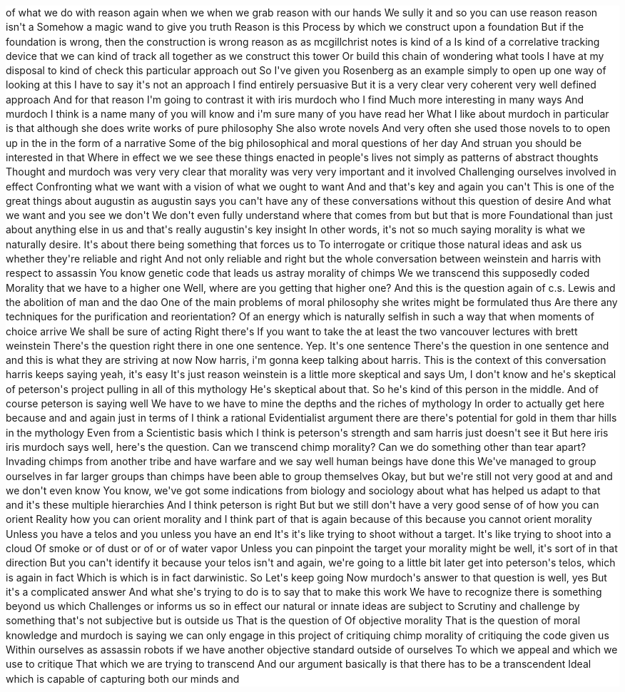 of what we do with reason again when we when we grab reason with our hands We sully it and so you can use reason reason isn't a Somehow a magic wand to give you truth Reason is this Process by which we construct upon a foundation But if the foundation is wrong, then the construction is wrong reason as as mcgillchrist notes is kind of a Is kind of a correlative tracking device that we can kind of track all together as we construct this tower Or build this chain of wondering what tools I have at my disposal to kind of check this particular approach out So I've given you Rosenberg as an example simply to open up one way of looking at this I have to say it's not an approach I find entirely persuasive But it is a very clear very coherent very well defined approach And for that reason I'm going to contrast it with iris murdoch who I find Much more interesting in many ways And murdoch I think is a name many of you will know and i'm sure many of you have read her What I like about murdoch in particular is that although she does write works of pure philosophy She also wrote novels And very often she used those novels to to open up in the in the form of a narrative Some of the big philosophical and moral questions of her day And struan you should be interested in that Where in effect we we see these things enacted in people's lives not simply as patterns of abstract thoughts Thought and murdoch was very very clear that morality was very very important and it involved Challenging ourselves involved in effect Confronting what we want with a vision of what we ought to want And and that's key and again you can't This is one of the great things about augustin as augustin says you can't have any of these conversations without this question of desire And what we want and you see we don't We don't even fully understand where that comes from but but that is more Foundational than just about anything else in us and that's really augustin's key insight In other words, it's not so much saying morality is what we naturally desire. It's about there being something that forces us to To interrogate or critique those natural ideas and ask us whether they're reliable and right And not only reliable and right but the whole conversation between weinstein and harris with respect to assassin You know genetic code that leads us astray morality of chimps We we transcend this supposedly coded Morality that we have to a higher one Well, where are you getting that higher one? And this is the question again of c.s. Lewis and the abolition of man and the dao One of the main problems of moral philosophy she writes might be formulated thus Are there any techniques for the purification and reorientation? Of an energy which is naturally selfish in such a way that when moments of choice arrive We shall be sure of acting Right there's If you want to take the at least the two vancouver lectures with brett weinstein There's the question right there in one one sentence. Yep. It's one sentence There's the question in one sentence and and this is what they are striving at now Now harris, i'm gonna keep talking about harris. This is the context of this conversation harris keeps saying yeah, it's easy It's just reason weinstein is a little more skeptical and says Um, I don't know and he's skeptical of peterson's project pulling in all of this mythology He's skeptical about that. So he's kind of this person in the middle. And of course peterson is saying well We have to we have to mine the depths and the riches of mythology In order to actually get here because and and again just in terms of I think a rational Evidentialist argument there are there's potential for gold in them thar hills in the mythology Even from a Scientistic basis which I think is peterson's strength and sam harris just doesn't see it But here iris iris murdoch says well, here's the question. Can we transcend chimp morality? Can we do something other than tear apart? Invading chimps from another tribe and have warfare and we say well human beings have done this We've managed to group ourselves in far larger groups than chimps have been able to group themselves Okay, but but we're still not very good at and and we don't even know You know, we've got some indications from biology and sociology about what has helped us adapt to that and it's these multiple hierarchies And I think peterson is right But but we still don't have a very good sense of of how you can orient Reality how you can orient morality and I think part of that is again because of this because you cannot orient morality Unless you have a telos and you unless you have an end It's it's like trying to shoot without a target. It's like trying to shoot into a cloud Of smoke or of dust or of or of water vapor Unless you can pinpoint the target your morality might be well, it's sort of in that direction But you can't identify it because your telos isn't and again, we're going to a little bit later get into peterson's telos, which is again in fact Which is which is in fact darwinistic. So Let's keep going Now murdoch's answer to that question is well, yes But it's a complicated answer And what she's trying to do is to say that to make this work We have to recognize there is something beyond us which Challenges or informs us so in effect our natural or innate ideas are subject to Scrutiny and challenge by something that's not subjective but is outside us That is the question of Of objective morality That is the question of moral knowledge and murdoch is saying we can only engage in this project of critiquing chimp morality of critiquing the code given us Within ourselves as assassin robots if we have another objective standard outside of ourselves To which we appeal and which we use to critique That which we are trying to transcend And our argument basically is that there has to be a transcendent Ideal which is capable of capturing both our minds and